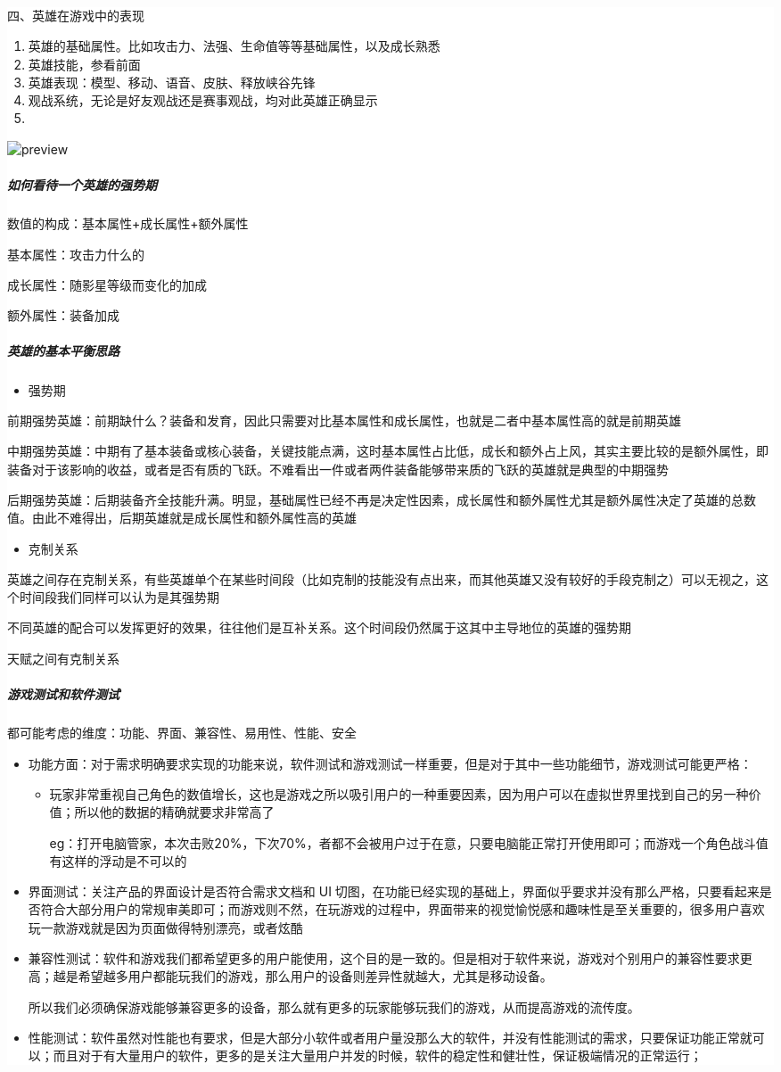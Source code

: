 四、英雄在游戏中的表现

1. 英雄的基础属性。比如攻击力、法强、生命值等等基础属性，以及成长熟悉
2. 英雄技能，参看前面
3. 英雄表现：模型、移动、语音、皮肤、释放峡谷先锋
4. 观战系统，无论是好友观战还是赛事观战，均对此英雄正确显示
5. 

![preview](https://pic3.zhimg.com/v2-dd8e63ba56bb7e5f5e485132963d33da_r.jpg)

##### 如何看待一个英雄的强势期

数值的构成：基本属性+成长属性+额外属性

基本属性：攻击力什么的

成长属性：随影星等级而变化的加成

额外属性：装备加成



##### 英雄的基本平衡思路

+ 强势期

前期强势英雄：前期缺什么？装备和发育，因此只需要对比基本属性和成长属性，也就是二者中基本属性高的就是前期英雄

中期强势英雄：中期有了基本装备或核心装备，关键技能点满，这时基本属性占比低，成长和额外占上风，其实主要比较的是额外属性，即装备对于该影响的收益，或者是否有质的飞跃。不难看出一件或者两件装备能够带来质的飞跃的英雄就是典型的中期强势

后期强势英雄：后期装备齐全技能升满。明显，基础属性已经不再是决定性因素，成长属性和额外属性尤其是额外属性决定了英雄的总数值。由此不难得出，后期英雄就是成长属性和额外属性高的英雄

+ 克制关系

英雄之间存在克制关系，有些英雄单个在某些时间段（比如克制的技能没有点出来，而其他英雄又没有较好的手段克制之）可以无视之，这个时间段我们同样可以认为是其强势期

不同英雄的配合可以发挥更好的效果，往往他们是互补关系。这个时间段仍然属于这其中主导地位的英雄的强势期

天赋之间有克制关系



##### 游戏测试和软件测试

都可能考虑的维度：功能、界面、兼容性、易用性、性能、安全

+ 功能方面：对于需求明确要求实现的功能来说，软件测试和游戏测试一样重要，但是对于其中一些功能细节，游戏测试可能更严格：

  + 玩家非常重视自己角色的数值增长，这也是游戏之所以吸引用户的一种重要因素，因为用户可以在虚拟世界里找到自己的另一种价值；所以他的数据的精确就要求非常高了

    eg：打开电脑管家，本次击败20%，下次70%，者都不会被用户过于在意，只要电脑能正常打开使用即可；而游戏一个角色战斗值有这样的浮动是不可以的

+ 界面测试：关注产品的界面设计是否符合需求文档和 UI 切图，在功能已经实现的基础上，界面似乎要求并没有那么严格，只要看起来是否符合大部分用户的常规审美即可；而游戏则不然，在玩游戏的过程中，界面带来的视觉愉悦感和趣味性是至关重要的，很多用户喜欢玩一款游戏就是因为页面做得特别漂亮，或者炫酷

+ 兼容性测试：软件和游戏我们都希望更多的用户能使用，这个目的是一致的。但是相对于软件来说，游戏对个别用户的兼容性要求更高；越是希望越多用户都能玩我们的游戏，那么用户的设备则差异性就越大，尤其是移动设备。

  所以我们必须确保游戏能够兼容更多的设备，那么就有更多的玩家能够玩我们的游戏，从而提高游戏的流传度。

+ 性能测试：软件虽然对性能也有要求，但是大部分小软件或者用户量没那么大的软件，并没有性能测试的需求，只要保证功能正常就可以；而且对于有大量用户的软件，更多的是关注大量用户并发的时候，软件的稳定性和健壮性，保证极端情况的正常运行；
